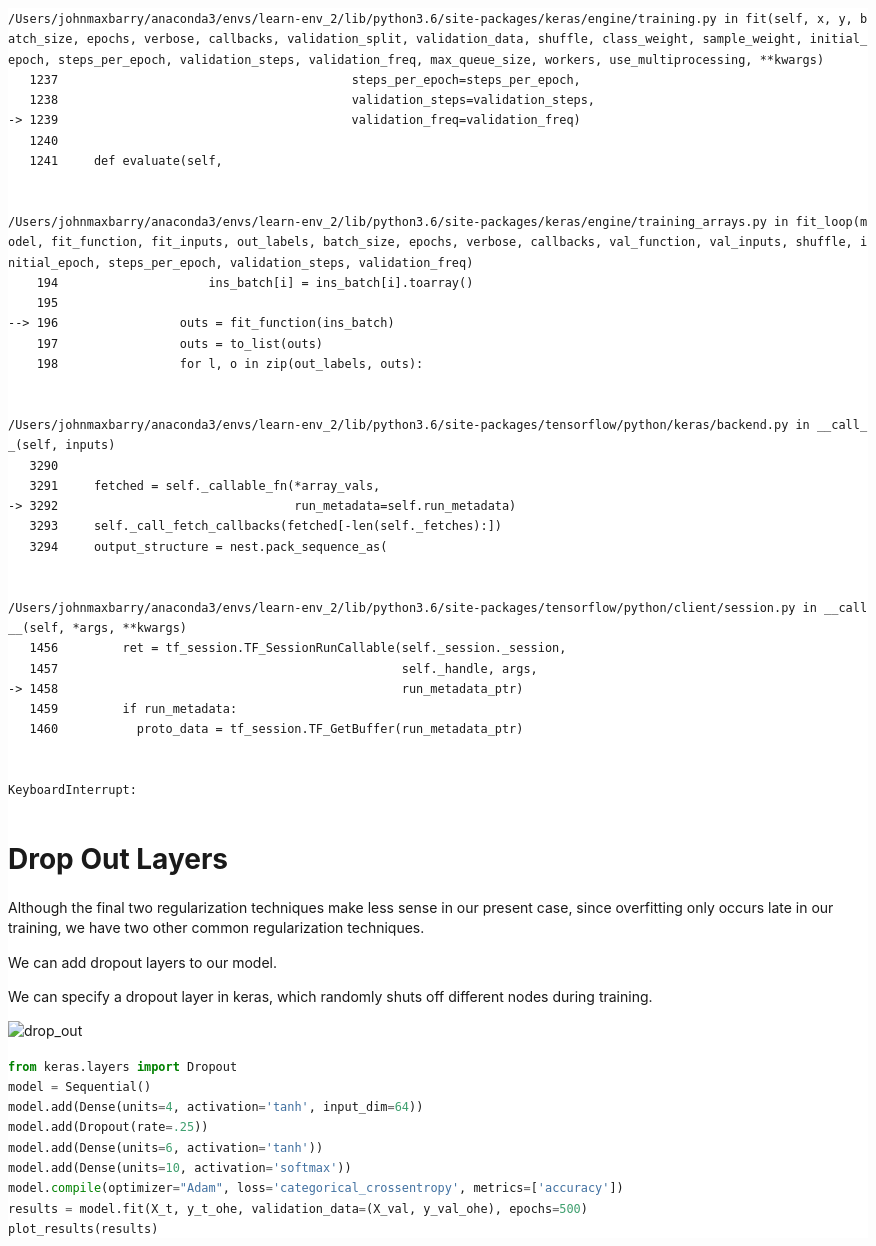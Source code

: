 
    /Users/johnmaxbarry/anaconda3/envs/learn-env_2/lib/python3.6/site-packages/keras/engine/training.py in fit(self, x, y, batch_size, epochs, verbose, callbacks, validation_split, validation_data, shuffle, class_weight, sample_weight, initial_epoch, steps_per_epoch, validation_steps, validation_freq, max_queue_size, workers, use_multiprocessing, **kwargs)
       1237                                         steps_per_epoch=steps_per_epoch,
       1238                                         validation_steps=validation_steps,
    -> 1239                                         validation_freq=validation_freq)
       1240 
       1241     def evaluate(self,


    /Users/johnmaxbarry/anaconda3/envs/learn-env_2/lib/python3.6/site-packages/keras/engine/training_arrays.py in fit_loop(model, fit_function, fit_inputs, out_labels, batch_size, epochs, verbose, callbacks, val_function, val_inputs, shuffle, initial_epoch, steps_per_epoch, validation_steps, validation_freq)
        194                     ins_batch[i] = ins_batch[i].toarray()
        195 
    --> 196                 outs = fit_function(ins_batch)
        197                 outs = to_list(outs)
        198                 for l, o in zip(out_labels, outs):


    /Users/johnmaxbarry/anaconda3/envs/learn-env_2/lib/python3.6/site-packages/tensorflow/python/keras/backend.py in __call__(self, inputs)
       3290 
       3291     fetched = self._callable_fn(*array_vals,
    -> 3292                                 run_metadata=self.run_metadata)
       3293     self._call_fetch_callbacks(fetched[-len(self._fetches):])
       3294     output_structure = nest.pack_sequence_as(


    /Users/johnmaxbarry/anaconda3/envs/learn-env_2/lib/python3.6/site-packages/tensorflow/python/client/session.py in __call__(self, *args, **kwargs)
       1456         ret = tf_session.TF_SessionRunCallable(self._session._session,
       1457                                                self._handle, args,
    -> 1458                                                run_metadata_ptr)
       1459         if run_metadata:
       1460           proto_data = tf_session.TF_GetBuffer(run_metadata_ptr)


    KeyboardInterrupt: 


# Drop Out Layers

Although the final two regularization techniques make less sense in our present case, since overfitting only occurs late in our training, we have two other common regularization techniques.

We can add dropout layers to our model.  

We can specify a dropout layer in keras, which randomly shuts off different nodes during training.

![drop_out](img/drop_out.png)


```python
from keras.layers import Dropout
model = Sequential()
model.add(Dense(units=4, activation='tanh', input_dim=64))
model.add(Dropout(rate=.25))
model.add(Dense(units=6, activation='tanh'))
model.add(Dense(units=10, activation='softmax'))
model.compile(optimizer="Adam", loss='categorical_crossentropy', metrics=['accuracy'])
results = model.fit(X_t, y_t_ohe, validation_data=(X_val, y_val_ohe), epochs=500)
plot_results(results)

```
